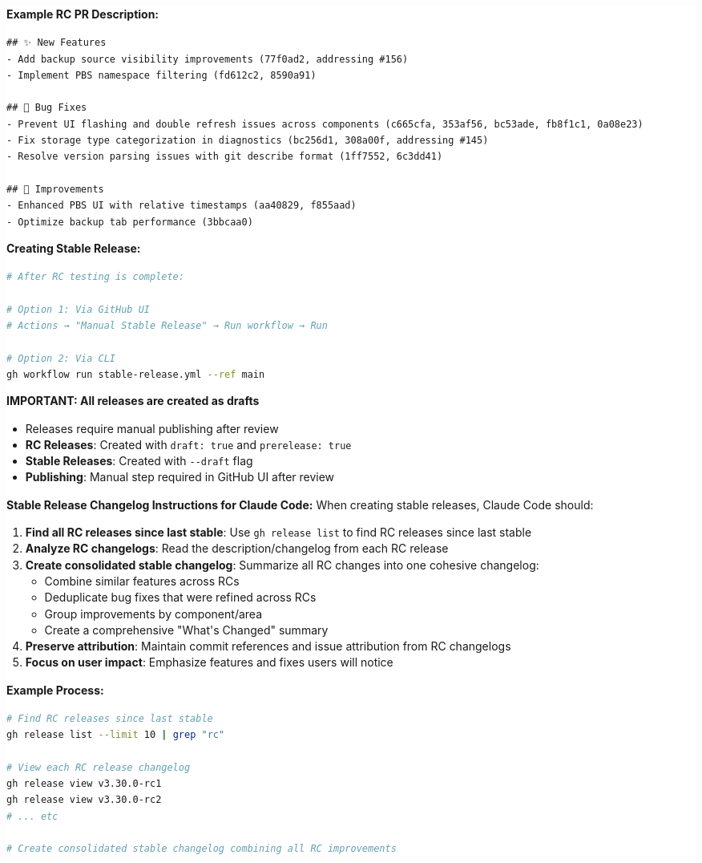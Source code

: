 **Example RC PR Description:**
```
## ✨ New Features
- Add backup source visibility improvements (77f0ad2, addressing #156)
- Implement PBS namespace filtering (fd612c2, 8590a91)

## 🐛 Bug Fixes  
- Prevent UI flashing and double refresh issues across components (c665cfa, 353af56, bc53ade, fb8f1c1, 0a08e23)
- Fix storage type categorization in diagnostics (bc256d1, 308a00f, addressing #145)
- Resolve version parsing issues with git describe format (1ff7552, 6c3dd41)

## 🔧 Improvements
- Enhanced PBS UI with relative timestamps (aa40829, f855aad)
- Optimize backup tab performance (3bbcaa0)
```

**Creating Stable Release:**
```bash
# After RC testing is complete:

# Option 1: Via GitHub UI
# Actions → "Manual Stable Release" → Run workflow → Run

# Option 2: Via CLI
gh workflow run stable-release.yml --ref main
```

**IMPORTANT: All releases are created as drafts**
- Releases require manual publishing after review
- **RC Releases**: Created with `draft: true` and `prerelease: true`
- **Stable Releases**: Created with `--draft` flag
- **Publishing**: Manual step required in GitHub UI after review

**Stable Release Changelog Instructions for Claude Code:**
When creating stable releases, Claude Code should:

1. **Find all RC releases since last stable**: Use `gh release list` to find RC releases since last stable
2. **Analyze RC changelogs**: Read the description/changelog from each RC release
3. **Create consolidated stable changelog**: Summarize all RC changes into one cohesive changelog:
   - Combine similar features across RCs
   - Deduplicate bug fixes that were refined across RCs  
   - Group improvements by component/area
   - Create a comprehensive "What's Changed" summary
4. **Preserve attribution**: Maintain commit references and issue attribution from RC changelogs
5. **Focus on user impact**: Emphasize features and fixes users will notice

**Example Process:**
```bash
# Find RC releases since last stable
gh release list --limit 10 | grep "rc"

# View each RC release changelog  
gh release view v3.30.0-rc1
gh release view v3.30.0-rc2
# ... etc

# Create consolidated stable changelog combining all RC improvements
```
